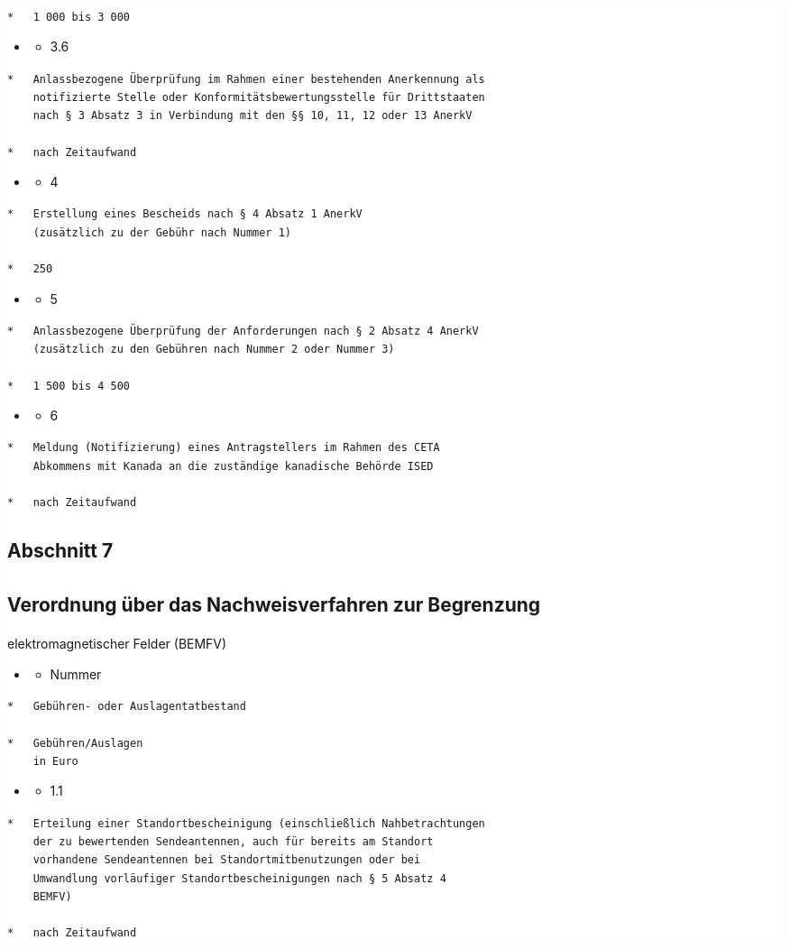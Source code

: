     *   1 000 bis 3 000


*    *   3.6

    *   Anlassbezogene Überprüfung im Rahmen einer bestehenden Anerkennung als
        notifizierte Stelle oder Konformitätsbewertungsstelle für Drittstaaten
        nach § 3 Absatz 3 in Verbindung mit den §§ 10, 11, 12 oder 13 AnerkV

    *   nach Zeitaufwand


*    *   4

    *   Erstellung eines Bescheids nach § 4 Absatz 1 AnerkV
        (zusätzlich zu der Gebühr nach Nummer 1)

    *   250


*    *   5

    *   Anlassbezogene Überprüfung der Anforderungen nach § 2 Absatz 4 AnerkV
        (zusätzlich zu den Gebühren nach Nummer 2 oder Nummer 3)

    *   1 500 bis 4 500


*    *   6

    *   Meldung (Notifizierung) eines Antragstellers im Rahmen des CETA
        Abkommens mit Kanada an die zuständige kanadische Behörde ISED

    *   nach Zeitaufwand




## Abschnitt 7


## Verordnung über das Nachweisverfahren zur Begrenzung
elektromagnetischer Felder (BEMFV)


*    *   Nummer

    *   Gebühren- oder Auslagentatbestand

    *   Gebühren/Auslagen
        in Euro


*    *   1.1

    *   Erteilung einer Standortbescheinigung (einschließlich Nahbetrachtungen
        der zu bewertenden Sendeantennen, auch für bereits am Standort
        vorhandene Sendeantennen bei Standortmitbenutzungen oder bei
        Umwandlung vorläufiger Standortbescheinigungen nach § 5 Absatz 4
        BEMFV)

    *   nach Zeitaufwand

